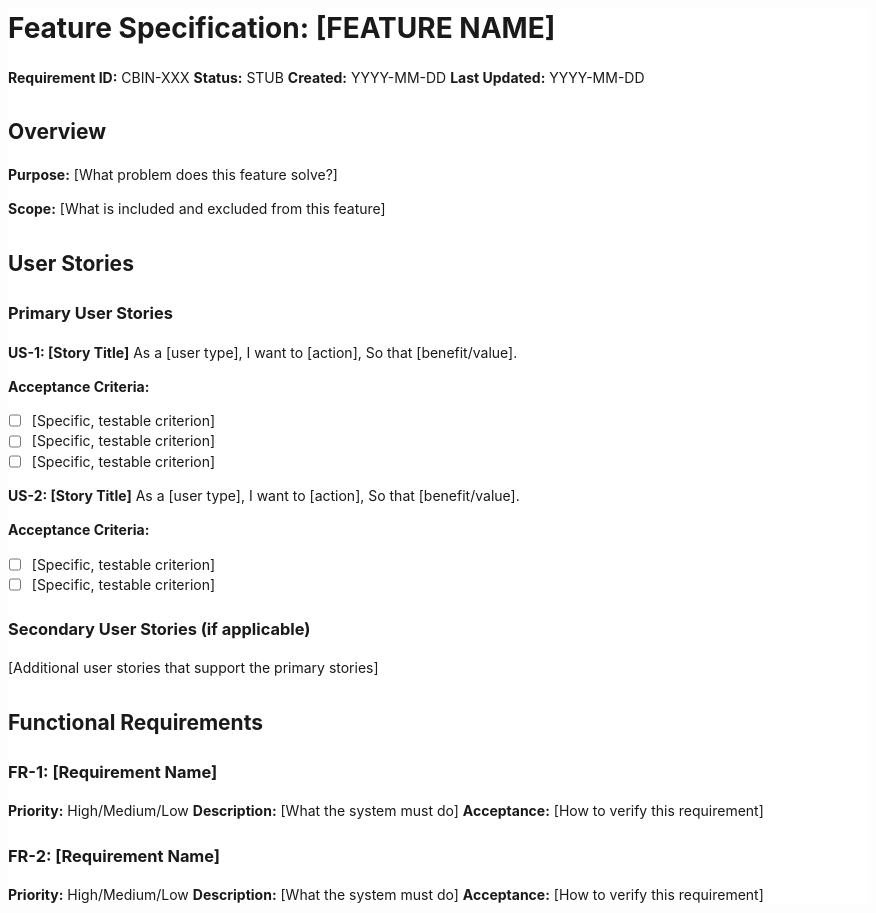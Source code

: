 
# Feature Specification: [FEATURE NAME]

**Requirement ID:** CBIN-XXX
**Status:** STUB
**Created:** YYYY-MM-DD
**Last Updated:** YYYY-MM-DD

## Overview

**Purpose:** [What problem does this feature solve?]

**Scope:** [What is included and excluded from this feature]

## User Stories

### Primary User Stories

**US-1: [Story Title]**
As a [user type],
I want to [action],
So that [benefit/value].

**Acceptance Criteria:**
- [ ] [Specific, testable criterion]
- [ ] [Specific, testable criterion]
- [ ] [Specific, testable criterion]

**US-2: [Story Title]**
As a [user type],
I want to [action],
So that [benefit/value].

**Acceptance Criteria:**
- [ ] [Specific, testable criterion]
- [ ] [Specific, testable criterion]

### Secondary User Stories (if applicable)

[Additional user stories that support the primary stories]

## Functional Requirements

### FR-1: [Requirement Name]
**Priority:** High/Medium/Low
**Description:** [What the system must do]
**Acceptance:** [How to verify this requirement]

### FR-2: [Requirement Name]
**Priority:** High/Medium/Low
**Description:** [What the system must do]
**Acceptance:** [How to verify this requirement]
